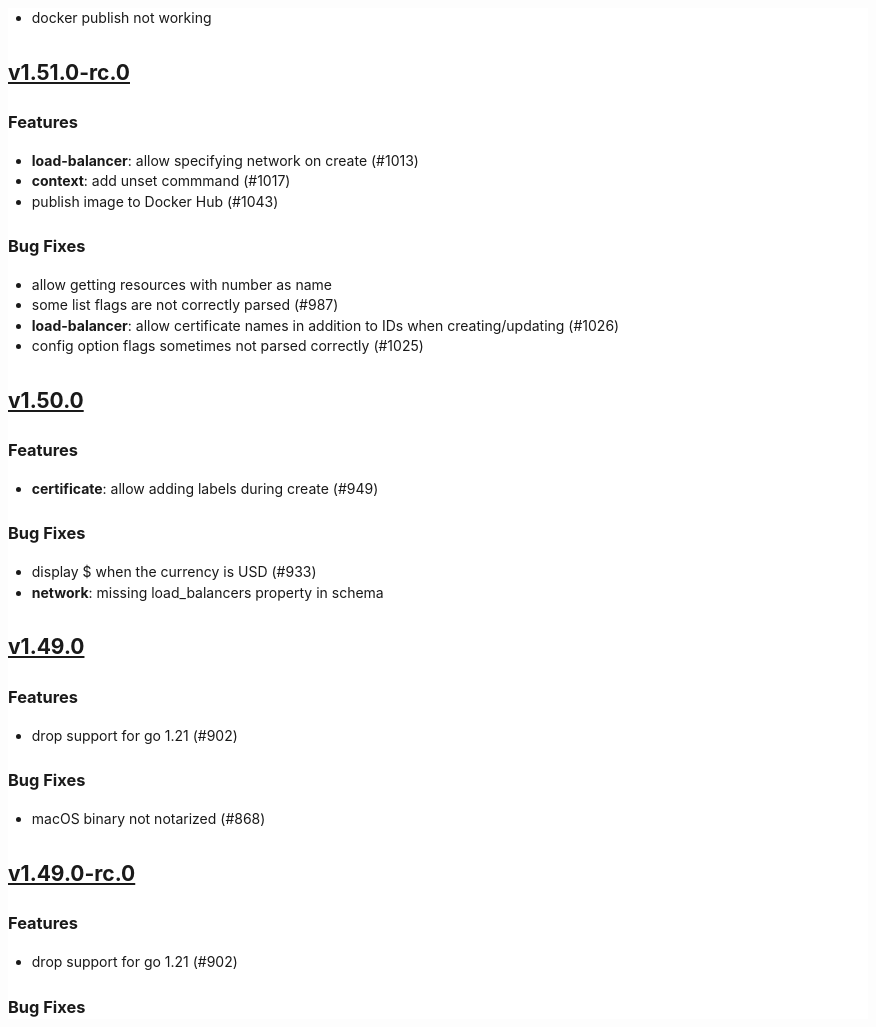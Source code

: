 - docker publish not working

## [v1.51.0-rc.0](https://github.com/hetznercloud/cli/releases/tag/v1.51.0-rc.0)

### Features

- **load-balancer**: allow specifying network on create (#1013)
- **context**: add unset commmand (#1017)
- publish image to Docker Hub (#1043)

### Bug Fixes

- allow getting resources with number as name
- some list flags are not correctly parsed (#987)
- **load-balancer**: allow certificate names in addition to IDs when creating/updating (#1026)
- config option flags sometimes not parsed correctly (#1025)

## [v1.50.0](https://github.com/hetznercloud/cli/releases/tag/v1.50.0)

### Features

- **certificate**: allow adding labels during create (#949)

### Bug Fixes

- display $ when the currency is USD (#933)
- **network**: missing load_balancers property in schema

## [v1.49.0](https://github.com/hetznercloud/cli/releases/tag/v1.49.0)

### Features

- drop support for go 1.21 (#902)

### Bug Fixes

- macOS binary not notarized (#868)

## [v1.49.0-rc.0](https://github.com/hetznercloud/cli/releases/tag/v1.49.0-rc.0)

### Features

- drop support for go 1.21 (#902)

### Bug Fixes
